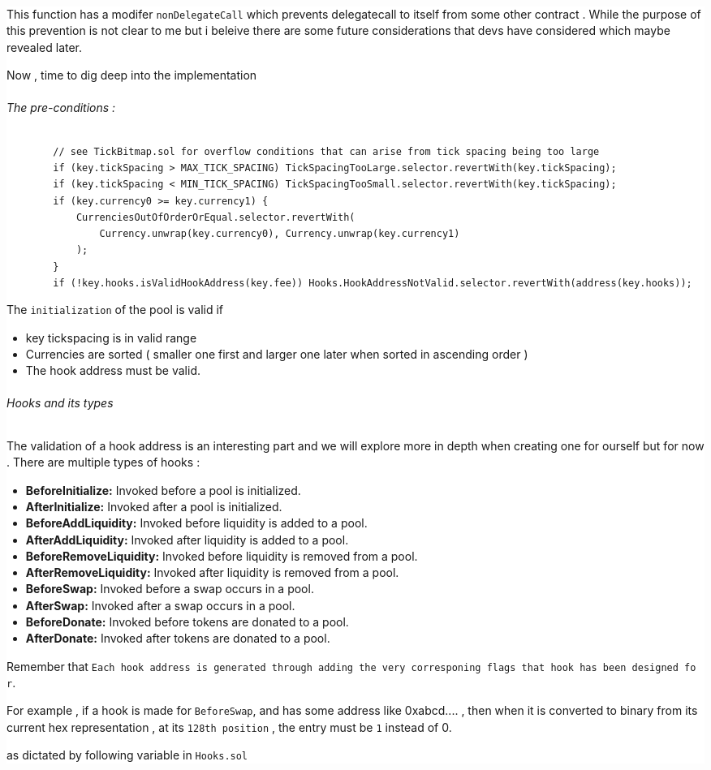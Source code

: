 This function has a modifer `nonDelegateCall` which prevents delegatecall to itself from some other contract .
While the purpose of this prevention is not clear to me but i beleive there are some future considerations that
devs have considered which maybe revealed later.

Now , time to dig deep into the implementation

###### The pre-conditions :

```solidity
        // see TickBitmap.sol for overflow conditions that can arise from tick spacing being too large
        if (key.tickSpacing > MAX_TICK_SPACING) TickSpacingTooLarge.selector.revertWith(key.tickSpacing);
        if (key.tickSpacing < MIN_TICK_SPACING) TickSpacingTooSmall.selector.revertWith(key.tickSpacing);
        if (key.currency0 >= key.currency1) {
            CurrenciesOutOfOrderOrEqual.selector.revertWith(
                Currency.unwrap(key.currency0), Currency.unwrap(key.currency1)
            );
        }
        if (!key.hooks.isValidHookAddress(key.fee)) Hooks.HookAddressNotValid.selector.revertWith(address(key.hooks));

```

The `initialization` of the pool is valid if

- key tickspacing is in valid range 
- Currencies are sorted ( smaller one first and larger one later when sorted in ascending order )
- The hook address must be valid.
###### Hooks and its types
The validation of a hook address is an interesting part and we will explore more in depth when creating one for ourself but for now . There are multiple types of hooks :


* **BeforeInitialize:** Invoked before a pool is initialized.
* **AfterInitialize:** Invoked after a pool is initialized.
* **BeforeAddLiquidity:** Invoked before liquidity is added to a pool.
* **AfterAddLiquidity:** Invoked after liquidity is added to a pool.
* **BeforeRemoveLiquidity:** Invoked before liquidity is removed from a pool.
* **AfterRemoveLiquidity:** Invoked after liquidity is removed from a pool.
* **BeforeSwap:** Invoked before a swap occurs in a pool.
* **AfterSwap:** Invoked after a swap occurs in a pool.
* **BeforeDonate:** Invoked before tokens are donated to a pool.
* **AfterDonate:** Invoked after tokens are donated to a pool.

Remember that `Each hook address is generated through adding the very corresponing flags that hook has been designed for`. 

For example , if a hook is made for `BeforeSwap`, and has some address like 0xabcd.... , then when it is converted to binary from its current hex representation ,  at its `128th position` , the entry  must be `1` instead of 0.

as dictated by following variable in `Hooks.sol`
